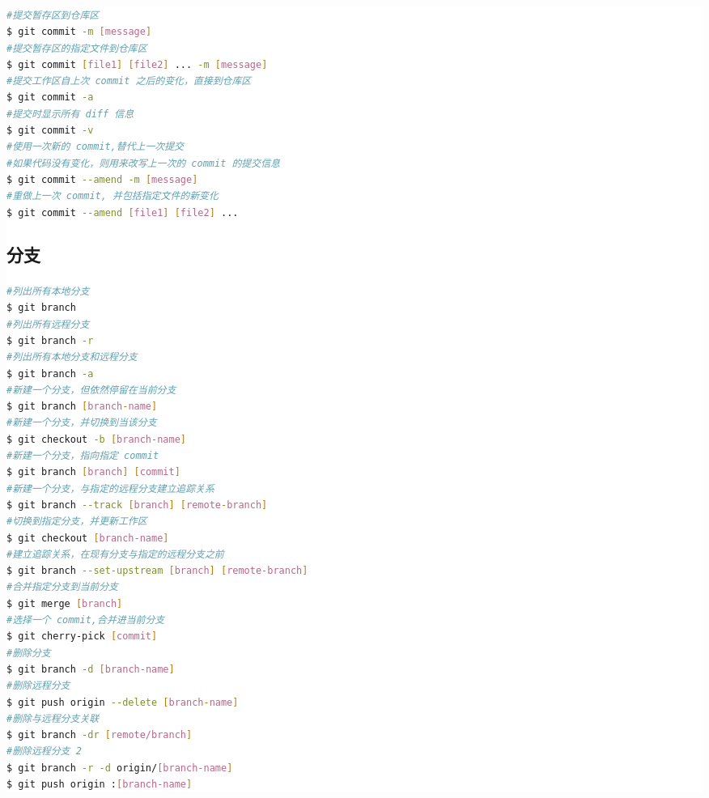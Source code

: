 ``` sh
#提交暂存区到仓库区
$ git commit -m [message]
#提交暂存区的指定文件到仓库区
$ git commit [file1] [file2] ... -m [message]
#提交工作区自上次 commit 之后的变化，直接到仓库区
$ git commit -a
#提交时显示所有 diff 信息
$ git commit -v
#使用一次新的 commit,替代上一次提交
#如果代码没有变化，则用来改写上一次的 commit 的提交信息
$ git commit --amend -m [message]
#重做上一次 commit, 并包括指定文件的新变化
$ git commit --amend [file1] [file2] ...
```

## 分支

``` sh
#列出所有本地分支
$ git branch
#列出所有远程分支
$ git branch -r
#列出所有本地分支和远程分支
$ git branch -a
#新建一个分支，但依然停留在当前分支
$ git branch [branch-name]
#新建一个分支，并切换到当该分支
$ git checkout -b [branch-name]
#新建一个分支，指向指定 commit
$ git branch [branch] [commit]
#新建一个分支，与指定的远程分支建立追踪关系
$ git branch --track [branch] [remote-branch]
#切换到指定分支，并更新工作区
$ git checkout [branch-name]
#建立追踪关系，在现有分支与指定的远程分支之前
$ git branch --set-upstream [branch] [remote-branch]
#合并指定分支到当前分支
$ git merge [branch]
#选择一个 commit,合并进当前分支
$ git cherry-pick [commit]
#删除分支
$ git branch -d [branch-name]
#删除远程分支
$ git push origin --delete [branch-name]
#删除与远程分支关联
$ git branch -dr [remote/branch]
#删除远程分支 2
$ git branch -r -d origin/[branch-name]
$ git push origin :[branch-name]
```
